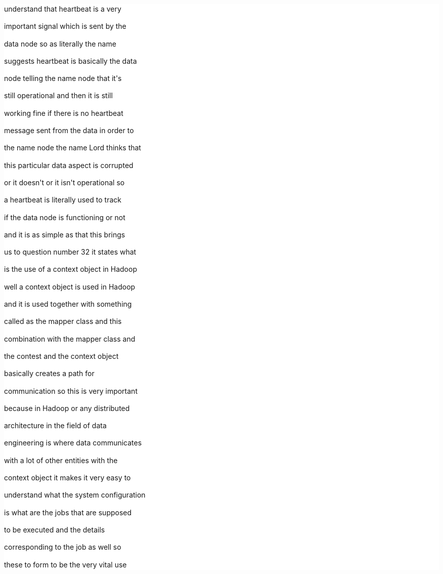understand that heartbeat is a very

important signal which is sent by the

data node so as literally the name

suggests heartbeat is basically the data

node telling the name node that it's

still operational and then it is still

working fine if there is no heartbeat

message sent from the data in order to

the name node the name Lord thinks that

this particular data aspect is corrupted

or it doesn't or it isn't operational so

a heartbeat is literally used to track

if the data node is functioning or not

and it is as simple as that this brings

us to question number 32 it states what

is the use of a context object in Hadoop

well a context object is used in Hadoop

and it is used together with something

called as the mapper class and this

combination with the mapper class and

the contest and the context object

basically creates a path for

communication so this is very important

because in Hadoop or any distributed

architecture in the field of data

engineering is where data communicates

with a lot of other entities with the

context object it makes it very easy to

understand what the system configuration

is what are the jobs that are supposed

to be executed and the details

corresponding to the job as well so

these to form to be the very vital use
